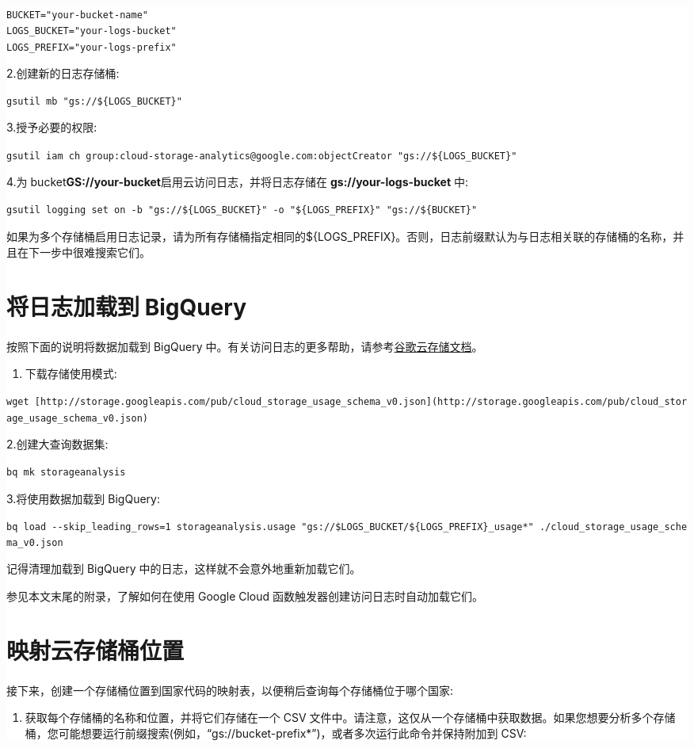 ```
BUCKET="your-bucket-name"
LOGS_BUCKET="your-logs-bucket"
LOGS_PREFIX="your-logs-prefix"
```

2.创建新的日志存储桶:

```
gsutil mb "gs://${LOGS_BUCKET}"
```

3.授予必要的权限:

```
gsutil iam ch group:cloud-storage-analytics@google.com:objectCreator "gs://${LOGS_BUCKET}"
```

4.为 bucket**GS://your-bucket**启用云访问日志，并将日志存储在 **gs://your-logs-bucket** 中:

```
gsutil logging set on -b "gs://${LOGS_BUCKET}" -o "${LOGS_PREFIX}" "gs://${BUCKET}"
```

如果为多个存储桶启用日志记录，请为所有存储桶指定相同的${LOGS_PREFIX}。否则，日志前缀默认为与日志相关联的存储桶的名称，并且在下一步中很难搜索它们。

# 将日志加载到 BigQuery

按照下面的说明将数据加载到 BigQuery 中。有关访问日志的更多帮助，请参考[谷歌云存储文档](https://cloud.google.com/storage/docs/access-logs)。

1.  下载存储使用模式:

```
wget [http://storage.googleapis.com/pub/cloud_storage_usage_schema_v0.json](http://storage.googleapis.com/pub/cloud_storage_usage_schema_v0.json)
```

2.创建大查询数据集:

```
bq mk storageanalysis
```

3.将使用数据加载到 BigQuery:

```
bq load --skip_leading_rows=1 storageanalysis.usage "gs://$LOGS_BUCKET/${LOGS_PREFIX}_usage*" ./cloud_storage_usage_schema_v0.json
```

记得清理加载到 BigQuery 中的日志，这样就不会意外地重新加载它们。

参见本文末尾的附录，了解如何在使用 Google Cloud 函数触发器创建访问日志时自动加载它们。

# 映射云存储桶位置

接下来，创建一个存储桶位置到国家代码的映射表，以便稍后查询每个存储桶位于哪个国家:

1.  获取每个存储桶的名称和位置，并将它们存储在一个 CSV 文件中。请注意，这仅从一个存储桶中获取数据。如果您想要分析多个存储桶，您可能想要运行前缀搜索(例如，“gs://bucket-prefix*”)，或者多次运行此命令并保持附加到 CSV:
